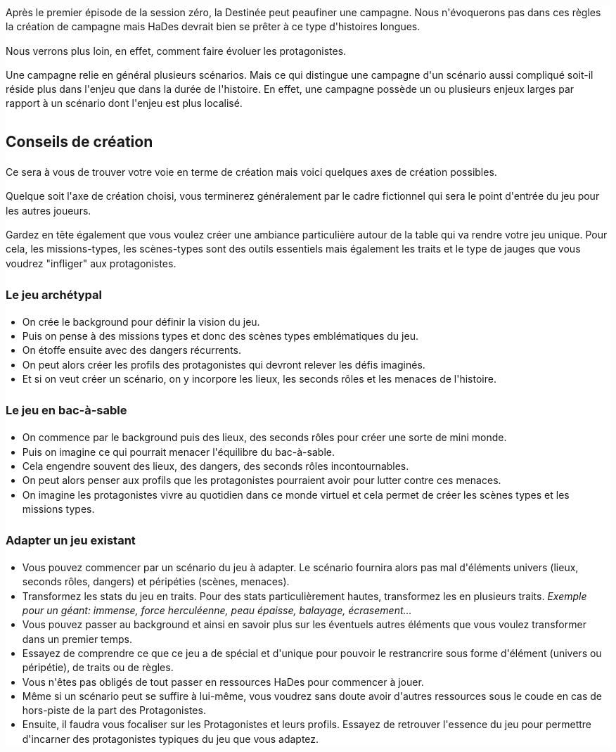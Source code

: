 Après le premier épisode de la session zéro, la Destinée peut peaufiner une campagne. Nous n'évoquerons pas dans ces règles la création de campagne mais HaDes devrait bien se prêter à ce type d'histoires longues. 

Nous verrons plus loin, en effet, comment faire évoluer les protagonistes.

Une campagne relie en général plusieurs scénarios. Mais ce qui distingue une campagne d'un scénario aussi compliqué soit-il réside plus dans l'enjeu que dans la durée de l'histoire. En effet, une campagne possède un ou plusieurs enjeux larges par rapport à un scénario dont l'enjeu est plus localisé. 


## Conseils de création 

Ce sera à vous de trouver votre voie en terme de création mais voici quelques axes de création possibles. 

Quelque soit l'axe de création choisi, vous terminerez généralement par le cadre fictionnel  qui sera le point d'entrée du jeu pour les autres joueurs.

Gardez en tête également que vous voulez créer une ambiance particulière autour de la table qui va rendre votre jeu unique. Pour cela, les missions-types, les scènes-types sont des outils essentiels mais également les traits et le type de jauges que vous voudrez "infliger" aux protagonistes. 


### Le jeu archétypal
* On crée le background pour définir la vision du jeu. 
* Puis on pense à des missions types et donc des scènes types emblématiques du jeu.
* On étoffe ensuite avec des dangers récurrents.
* On peut alors créer les profils des protagonistes qui devront relever les défis imaginés.
* Et si on veut créer un scénario, on y incorpore les lieux, les seconds rôles et les menaces de l'histoire.

### Le jeu en bac-à-sable

* On commence par le background puis des lieux, des seconds rôles pour créer une sorte de mini monde.
* Puis on imagine ce qui pourrait menacer l'équilibre du bac-à-sable.
* Cela engendre souvent des lieux, des dangers, des seconds rôles incontournables. 
* On peut alors penser aux profils que les protagonistes pourraient avoir pour lutter contre ces menaces. 
* On imagine les protagonistes vivre au quotidien dans ce monde virtuel et cela permet de créer les scènes types et les missions types.  

### Adapter un jeu existant 

* Vous pouvez commencer par un scénario du jeu à adapter. Le scénario fournira alors pas mal d'éléments univers (lieux, seconds rôles, dangers) et péripéties (scènes, menaces). 
* Transformez les stats du jeu en traits. Pour des stats particulièrement hautes, transformez les en plusieurs traits. _Exemple pour un géant: immense, force herculéenne, peau épaisse, balayage, écrasement..._
* Vous pouvez passer au background et ainsi en savoir plus sur les éventuels autres éléments que vous voulez transformer dans un premier temps.
 * Essayez de comprendre ce que ce jeu a de spécial et d'unique pour pouvoir le restrancrire sous forme d'élément (univers ou péripétie), de traits ou de règles.
* Vous n'êtes pas obligés de tout passer en ressources HaDes pour commencer à jouer. 
* Même si un scénario peut se suffire à lui-même, vous voudrez sans doute avoir d'autres ressources sous le coude en cas de hors-piste de la part des Protagonistes.  
* Ensuite, il faudra vous focaliser sur les Protagonistes et leurs profils. Essayez de retrouver l'essence du jeu pour permettre d'incarner des protagonistes typiques du jeu que vous adaptez.
 